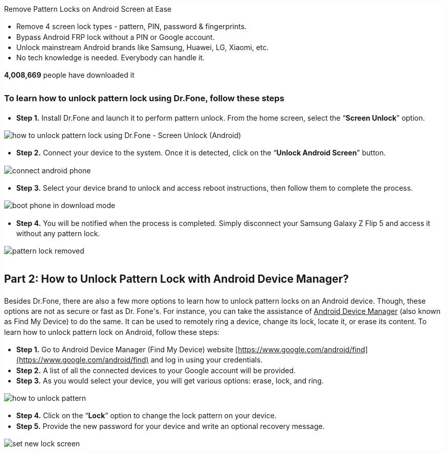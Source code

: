 Remove Pattern Locks on Android Screen at Ease

- Remove 4 screen lock types - pattern, PIN, password & fingerprints.
- Bypass Android FRP lock without a PIN or Google account.
- Unlock mainstream Android brands like Samsung, Huawei, LG, Xiaomi, etc.
- No tech knowledge is needed. Everybody can handle it.

**4,008,669** people have downloaded it

### To learn how to unlock pattern lock using Dr.Fone, follow these steps

- **Step 1.** Install Dr.Fone and launch it to perform pattern unlock. From the home screen, select the “**Screen Unlock**” option.

![how to unlock pattern lock using Dr.Fone - Screen Unlock (Android)](https://images.wondershare.com/drfone/guide/drfone-home.png)

- **Step 2.** Connect your device to the system. Once it is detected, click on the “**Unlock Android Screen**” button.

![connect android phone](https://images.wondershare.com/drfone/guide/android-screen-unlock-3.png)

- **Step 3.** Select your device brand to unlock and access reboot instructions, then follow them to complete the process.

![boot phone in download mode](https://images.wondershare.com/drfone/guide/screen-unlock-any-android-device-2.png)

- **Step 4.** You will be notified when the process is completed. Simply disconnect your Samsung Galaxy Z Flip 5 and access it without any pattern lock.

![pattern lock removed](https://images.wondershare.com/drfone/guide/screen-unlock-any-android-device-6.png)

## Part 2: How to Unlock Pattern Lock with Android Device Manager?

Besides Dr.Fone, there are also a few more options to learn how to unlock pattern locks on an Android device. Though, these options are not as secure or fast as Dr. Fone's. For instance, you can take the assistance of [Android Device Manager](https://drfone.wondershare.com/unlock/android-device-manager-unlock.html) (also known as Find My Device) to do the same. It can be used to remotely ring a device, change its lock, locate it, or erase its content. To learn how to unlock pattern lock on Android, follow these steps:

- **Step 1.** Go to Android Device Manager (Find My Device) website [https://www.google.com/android/find](https://www.google.com/android/find) and log in using your credentials.
- **Step 2.** A list of all the connected devices to your Google account will be provided.
- **Step 3.** As you would select your device, you will get various options: erase, lock, and ring.

![how to unlock pattern](https://images.wondershare.com/drfone/2020/lock.jpg)

- **Step 4.** Click on the “**Lock**” option to change the lock pattern on your device.
- **Step 5.** Provide the new password for your device and write an optional recovery message.

![set new lock screen](https://images.wondershare.com/drfone/article/2017/09/15057371966761.jpg)

